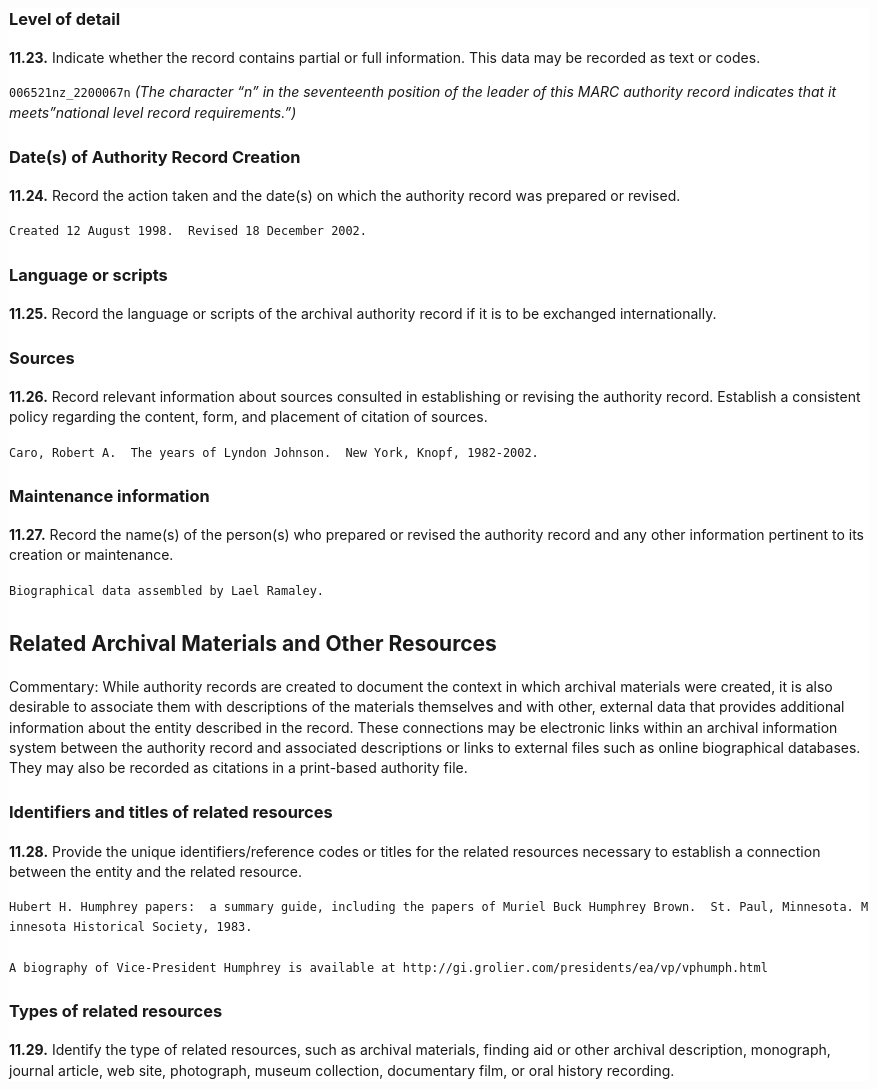 ### Level of detail
**11.23.**  Indicate whether the record contains partial or full information.  This data may be recorded as text or codes.

`006521nz_2200067n`
*(The character “n” in the seventeenth position of the leader of this MARC authority record indicates that it meets”national level record requirements.”)*

### Date(s) of Authority Record Creation
**11.24.**  Record the action taken and the date(s) on which the authority record was prepared or revised.

`Created 12 August 1998.  Revised 18 December 2002.`

### Language or scripts
**11.25.**  Record the language or scripts of the archival authority record if it is to be exchanged internationally.

### Sources
**11.26.**  Record relevant information about sources consulted in establishing or revising the authority record.  Establish a consistent policy regarding the content, form, and placement of citation of sources.

`Caro, Robert A.  The years of Lyndon Johnson.  New York, Knopf, 1982-2002.`

### Maintenance information
**11.27.**  Record the name(s) of the person(s) who prepared or revised the authority record and any other information pertinent to its creation or maintenance.

`Biographical data assembled by Lael Ramaley.`

## Related Archival Materials and Other Resources
Commentary:  While authority records are created to document the context in which archival materials were created, it is also desirable to associate them with descriptions of the materials themselves and with other, external data that provides additional information about the entity described in the record.  These connections may be electronic links within an archival information system between the authority record and associated descriptions or links to external files such as online biographical databases.  They may also be recorded as citations in a print-based authority file.

### Identifiers and titles of related resources
**11.28.**  Provide the unique identifiers/reference codes or titles for the related resources necessary to establish a connection between the entity and the related resource.

```
Hubert H. Humphrey papers:  a summary guide, including the papers of Muriel Buck Humphrey Brown.  St. Paul, Minnesota. Minnesota Historical Society, 1983.

A biography of Vice-President Humphrey is available at http://gi.grolier.com/presidents/ea/vp/vphumph.html
```

### Types of related resources
**11.29.**  Identify the type of related resources, such as archival materials, finding aid or other archival description, monograph, journal article, web site, photograph, museum collection, documentary film, or oral history recording.
